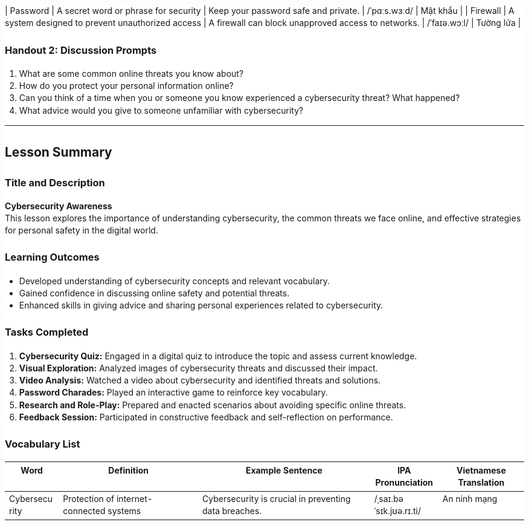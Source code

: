 | Password       | A secret word or phrase for security | Keep your password safe and private.                  | /ˈpɑːs.wɜːd/      | Mật khẩu              |
| Firewall       | A system designed to prevent unauthorized access | A firewall can block unapproved access to networks.   | /ˈfaɪə.wɔːl/      | Tường lửa             |

### Handout 2: Discussion Prompts
1. What are some common online threats you know about?
2. How do you protect your personal information online?
3. Can you think of a time when you or someone you know experienced a cybersecurity threat? What happened?
4. What advice would you give to someone unfamiliar with cybersecurity?

---

## Lesson Summary

### Title and Description
**Cybersecurity Awareness**  
This lesson explores the importance of understanding cybersecurity, the common threats we face online, and effective strategies for personal safety in the digital world.

### Learning Outcomes
- Developed understanding of cybersecurity concepts and relevant vocabulary.
- Gained confidence in discussing online safety and potential threats.
- Enhanced skills in giving advice and sharing personal experiences related to cybersecurity.

### Tasks Completed
1. **Cybersecurity Quiz:** Engaged in a digital quiz to introduce the topic and assess current knowledge.
2. **Visual Exploration:** Analyzed images of cybersecurity threats and discussed their impact.
3. **Video Analysis:** Watched a video about cybersecurity and identified threats and solutions.
4. **Password Charades:** Played an interactive game to reinforce key vocabulary.
5. **Research and Role-Play:** Prepared and enacted scenarios about avoiding specific online threats.
6. **Feedback Session:** Participated in constructive feedback and self-reflection on performance.

### Vocabulary List

| Word           | Definition                           | Example Sentence                                     | IPA Pronunciation | Vietnamese Translation |
|----------------|--------------------------------------|------------------------------------------------------|-------------------|------------------------|
| Cybersecurity  | Protection of internet-connected systems | Cybersecurity is crucial in preventing data breaches. | /ˌsaɪ.bəˈsɪk.jʊə.rɪ.ti/ | An ninh mạng         